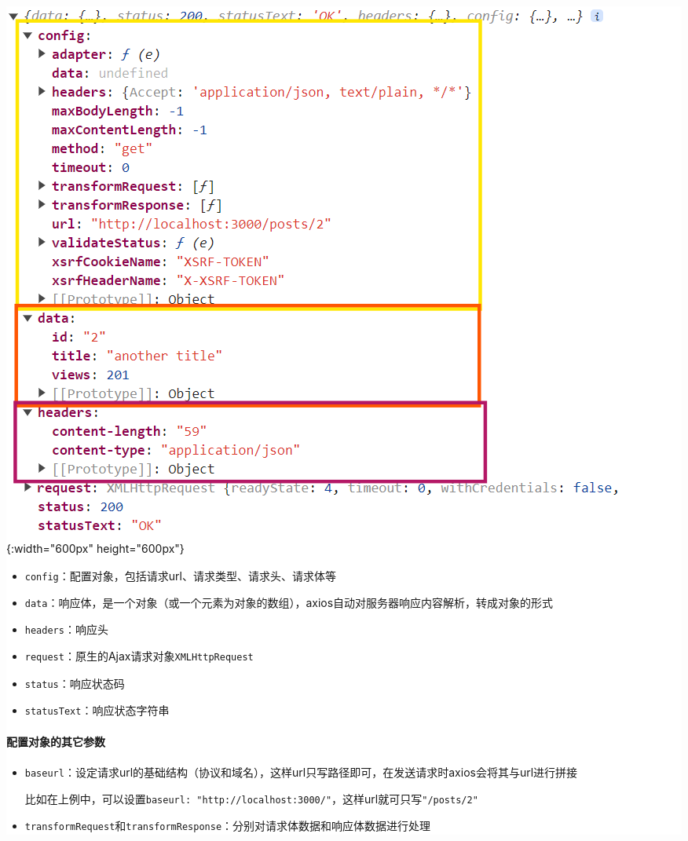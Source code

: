 ![响应结果的结构](/upload/md-image/ajax-promise-axios/响应结果的结构.png){:width="600px" height="600px"}

- `config`：配置对象，包括请求url、请求类型、请求头、请求体等

- `data`：响应体，是一个对象（或一个元素为对象的数组），axios自动对服务器响应内容解析，转成对象的形式

- `headers`：响应头

- `request`：原生的Ajax请求对象`XMLHttpRequest`

- `status`：响应状态码

- `statusText`：响应状态字符串

#### 配置对象的其它参数

- `baseurl`：设定请求url的基础结构（协议和域名），这样url只写路径即可，在发送请求时axios会将其与url进行拼接

  比如在上例中，可以设置`baseurl: "http://localhost:3000/"`，这样url就可只写`"/posts/2"`

- `transformRequest`和`transformResponse`：分别对请求体数据和响应体数据进行处理
